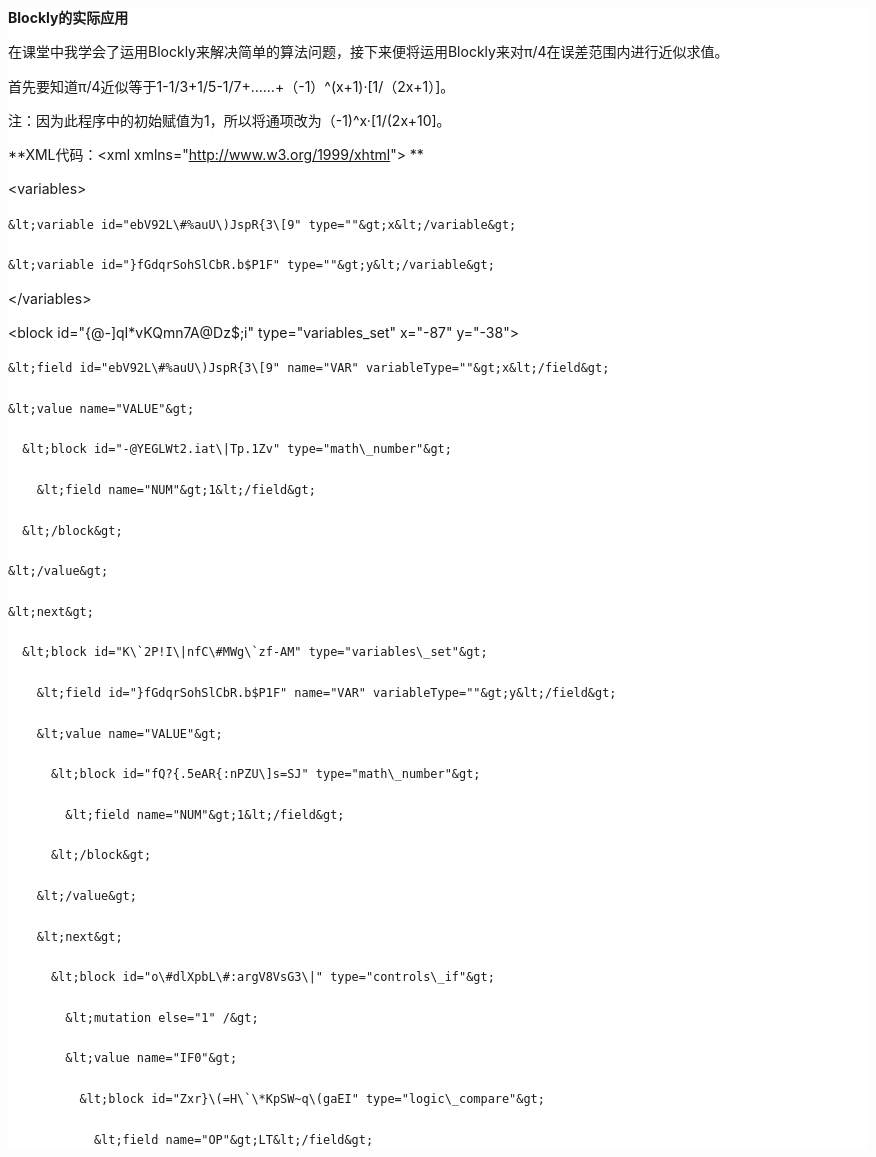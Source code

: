 
  


**Blockly的实际应用**



在课堂中我学会了运用Blockly来解决简单的算法问题，接下来便将运用Blockly来对π/4在误差范围内进行近似求值。



首先要知道π/4近似等于1-1/3+1/5-1/7+……+（-1）^\(x+1\)·\[1/（2x+1）\]。

注：因为此程序中的初始赋值为1，所以将通项改为（-1\)^x·\[1/\(2x+10\]。

**XML代码：&lt;xml xmlns="http://www.w3.org/1999/xhtml"&gt;
**

  &lt;variables&gt;

    &lt;variable id="ebV92L\#%auU\)JspR{3\[9" type=""&gt;x&lt;/variable&gt;

    &lt;variable id="}fGdqrSohSlCbR.b$P1F" type=""&gt;y&lt;/variable&gt;

  &lt;/variables&gt;

  &lt;block id="{@-\]qI\*vKQmn7A@Dz$;i" type="variables\_set" x="-87" y="-38"&gt;

    &lt;field id="ebV92L\#%auU\)JspR{3\[9" name="VAR" variableType=""&gt;x&lt;/field&gt;

    &lt;value name="VALUE"&gt;

      &lt;block id="-@YEGLWt2.iat\|Tp.1Zv" type="math\_number"&gt;

        &lt;field name="NUM"&gt;1&lt;/field&gt;

      &lt;/block&gt;

    &lt;/value&gt;

    &lt;next&gt;

      &lt;block id="K\`2P!I\|nfC\#MWg\`zf-AM" type="variables\_set"&gt;

        &lt;field id="}fGdqrSohSlCbR.b$P1F" name="VAR" variableType=""&gt;y&lt;/field&gt;

        &lt;value name="VALUE"&gt;

          &lt;block id="fQ?{.5eAR{:nPZU\]s=SJ" type="math\_number"&gt;

            &lt;field name="NUM"&gt;1&lt;/field&gt;

          &lt;/block&gt;

        &lt;/value&gt;

        &lt;next&gt;

          &lt;block id="o\#dlXpbL\#:argV8VsG3\|" type="controls\_if"&gt;

            &lt;mutation else="1" /&gt;

            &lt;value name="IF0"&gt;

              &lt;block id="Zxr}\(=H\`\*KpSW~q\(gaEI" type="logic\_compare"&gt;

                &lt;field name="OP"&gt;LT&lt;/field&gt;
